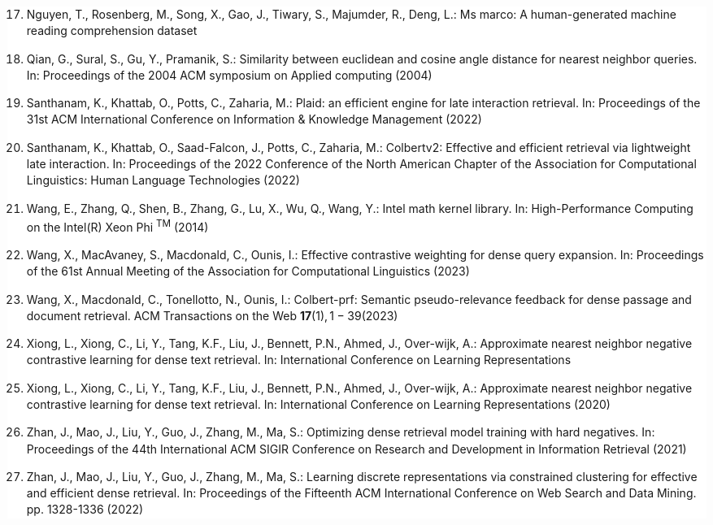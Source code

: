 17. Nguyen, T., Rosenberg, M., Song, X., Gao, J., Tiwary, S., Majumder, R., Deng, L.: Ms marco: A human-generated machine reading comprehension dataset

18. Qian, G., Sural, S., Gu, Y., Pramanik, S.: Similarity between euclidean and cosine angle distance for nearest neighbor queries. In: Proceedings of the 2004 ACM symposium on Applied computing (2004)

19. Santhanam, K., Khattab, O., Potts, C., Zaharia, M.: Plaid: an efficient engine for late interaction retrieval. In: Proceedings of the 31st ACM International Conference on Information & Knowledge Management (2022)

20. Santhanam, K., Khattab, O., Saad-Falcon, J., Potts, C., Zaharia, M.: Colbertv2: Effective and efficient retrieval via lightweight late interaction. In: Proceedings of the 2022 Conference of the North American Chapter of the Association for Computational Linguistics: Human Language Technologies (2022)

21. Wang, E., Zhang, Q., Shen, B., Zhang, G., Lu, X., Wu, Q., Wang, Y.: Intel math kernel library. In: High-Performance Computing on the Intel(R) Xeon Phi ${}^{\mathrm{{TM}}}$ (2014)

22. Wang, X., MacAvaney, S., Macdonald, C., Ounis, I.: Effective contrastive weighting for dense query expansion. In: Proceedings of the 61st Annual Meeting of the Association for Computational Linguistics (2023)

23. Wang, X., Macdonald, C., Tonellotto, N., Ounis, I.: Colbert-prf: Semantic pseudo-relevance feedback for dense passage and document retrieval. ACM Transactions on the Web $\mathbf{{17}}\left( 1\right) ,1 - {39}\left( {2023}\right)$

24. Xiong, L., Xiong, C., Li, Y., Tang, K.F., Liu, J., Bennett, P.N., Ahmed, J., Over-wijk, A.: Approximate nearest neighbor negative contrastive learning for dense text retrieval. In: International Conference on Learning Representations

25. Xiong, L., Xiong, C., Li, Y., Tang, K.F., Liu, J., Bennett, P.N., Ahmed, J., Over-wijk, A.: Approximate nearest neighbor negative contrastive learning for dense text retrieval. In: International Conference on Learning Representations (2020)

26. Zhan, J., Mao, J., Liu, Y., Guo, J., Zhang, M., Ma, S.: Optimizing dense retrieval model training with hard negatives. In: Proceedings of the 44th International ACM SIGIR Conference on Research and Development in Information Retrieval (2021)

27. Zhan, J., Mao, J., Liu, Y., Guo, J., Zhang, M., Ma, S.: Learning discrete representations via constrained clustering for effective and efficient dense retrieval. In: Proceedings of the Fifteenth ACM International Conference on Web Search and Data Mining. pp. 1328-1336 (2022)